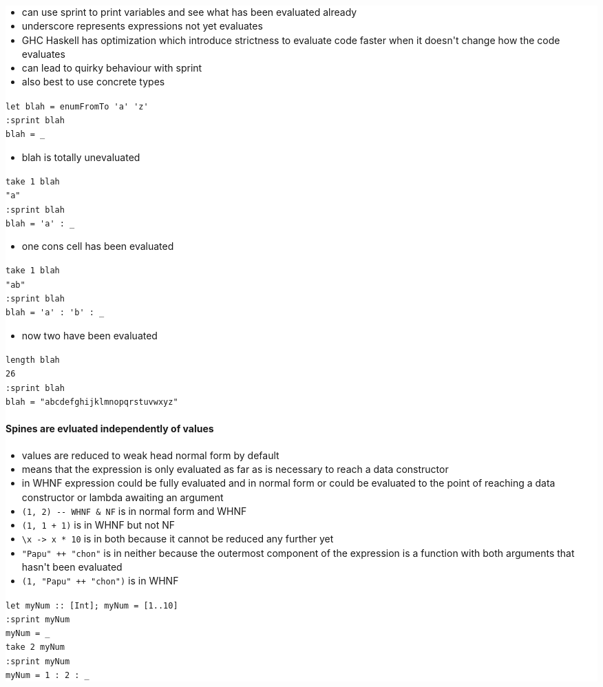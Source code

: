 * can use sprint to print variables and see what has been evaluated already
* underscore represents expressions not yet evaluates
* GHC Haskell has optimization which introduce strictness to evaluate code faster when it doesn't change how the code evaluates
* can lead to quirky behaviour with sprint
* also best to use concrete types

```
let blah = enumFromTo 'a' 'z'
:sprint blah
blah = _
```

* blah is totally unevaluated

```
take 1 blah
"a"
:sprint blah
blah = 'a' : _
```

* one cons cell has been evaluated

```
take 1 blah
"ab"
:sprint blah
blah = 'a' : 'b' : _
```

* now two have been evaluated

```
length blah
26
:sprint blah
blah = "abcdefghijklmnopqrstuvwxyz"
```

#### Spines are evluated independently of values

* values are reduced to weak head normal form by default
* means that the expression is only evaluated as far as is necessary to reach a data constructor
* in WHNF expression could be fully evaluated and in normal form or could be evaluated to the point of reaching a data constructor or lambda awaiting an argument
* `(1, 2) -- WHNF & NF` is in normal form and WHNF
* `(1, 1 + 1)` is in WHNF but not NF
* `\x -> x * 10` is in both because it cannot be reduced any further yet
* `"Papu" ++ "chon"` is in neither because the outermost component of the expression is a function with both arguments that hasn't been evaluated
* `(1, "Papu" ++ "chon")` is in WHNF

```
let myNum :: [Int]; myNum = [1..10]
:sprint myNum
myNum = _
take 2 myNum
:sprint myNum
myNum = 1 : 2 : _
```
